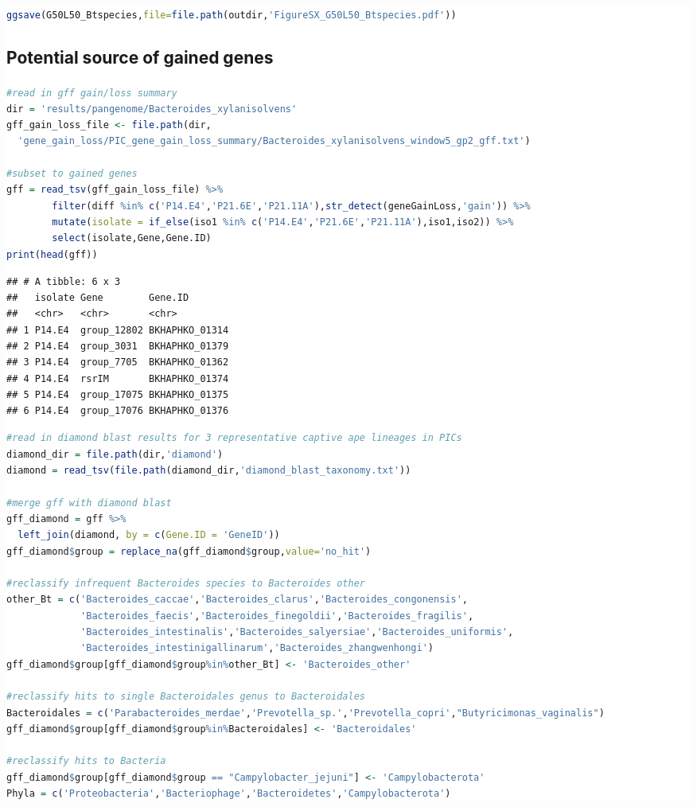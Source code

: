 ``` r
ggsave(G50L50_Btspecies,file=file.path(outdir,'FigureSX_G50L50_Btspecies.pdf'))
```

## Potential source of gained genes

``` r
#read in gff gain/loss summary 
dir = 'results/pangenome/Bacteroides_xylanisolvens'
gff_gain_loss_file <- file.path(dir,
  'gene_gain_loss/PIC_gene_gain_loss_summary/Bacteroides_xylanisolvens_window5_gp2_gff.txt')

#subset to gained genes
gff = read_tsv(gff_gain_loss_file) %>% 
        filter(diff %in% c('P14.E4','P21.6E','P21.11A'),str_detect(geneGainLoss,'gain')) %>% 
        mutate(isolate = if_else(iso1 %in% c('P14.E4','P21.6E','P21.11A'),iso1,iso2)) %>%
        select(isolate,Gene,Gene.ID)
print(head(gff))
```

    ## # A tibble: 6 x 3
    ##   isolate Gene        Gene.ID       
    ##   <chr>   <chr>       <chr>         
    ## 1 P14.E4  group_12802 BKHAPHKO_01314
    ## 2 P14.E4  group_3031  BKHAPHKO_01379
    ## 3 P14.E4  group_7705  BKHAPHKO_01362
    ## 4 P14.E4  rsrIM       BKHAPHKO_01374
    ## 5 P14.E4  group_17075 BKHAPHKO_01375
    ## 6 P14.E4  group_17076 BKHAPHKO_01376

``` r
#read in diamond blast results for 3 representative captive ape lineages in PICs
diamond_dir = file.path(dir,'diamond')        
diamond = read_tsv(file.path(diamond_dir,'diamond_blast_taxonomy.txt'))

#merge gff with diamond blast
gff_diamond = gff %>% 
  left_join(diamond, by = c(Gene.ID = 'GeneID')) 
gff_diamond$group = replace_na(gff_diamond$group,value='no_hit')

#reclassify infrequent Bacteroides species to Bacteroides other
other_Bt = c('Bacteroides_caccae','Bacteroides_clarus','Bacteroides_congonensis',
             'Bacteroides_faecis','Bacteroides_finegoldii','Bacteroides_fragilis',
             'Bacteroides_intestinalis','Bacteroides_salyersiae','Bacteroides_uniformis',
             'Bacteroides_intestinigallinarum','Bacteroides_zhangwenhongi') 
gff_diamond$group[gff_diamond$group%in%other_Bt] <- 'Bacteroides_other'

#reclassify hits to single Bacteroidales genus to Bacteroidales
Bacteroidales = c('Parabacteroides_merdae','Prevotella_sp.','Prevotella_copri',"Butyricimonas_vaginalis")
gff_diamond$group[gff_diamond$group%in%Bacteroidales] <- 'Bacteroidales'

#reclassify hits to Bacteria
gff_diamond$group[gff_diamond$group == "Campylobacter_jejuni"] <- 'Campylobacterota'
Phyla = c('Proteobacteria','Bacteriophage','Bacteroidetes','Campylobacterota')
```